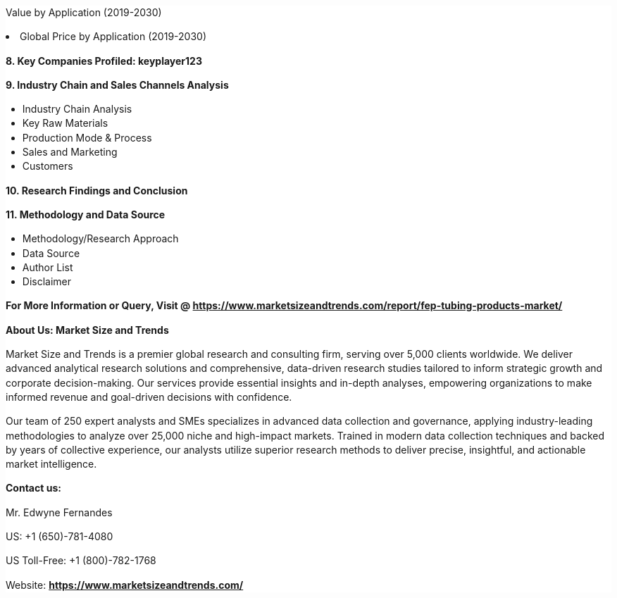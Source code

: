 Value by Application (2019-2030)</li><li>Global Price by Application (2019-2030)</li></ul><p><strong>8. Key Companies Profiled: keyplayer123</strong></p><p><strong>9. Industry Chain and Sales Channels Analysis</strong></p><ul><li>Industry Chain Analysis</li><li>Key Raw Materials</li><li>Production Mode &amp; Process</li><li>Sales and Marketing</li><li>Customers</li></ul><p><strong>10. Research Findings and Conclusion</strong></p><p><strong>11. Methodology and Data Source</strong></p><ul><li>Methodology/Research Approach</li><li>Data Source</li><li>Author List</li><li>Disclaimer</li></ul></p><p><strong>For More Information or Query, Visit @ <a href="https://www.marketsizeandtrends.com/report/fep-tubing-products-market/">https://www.marketsizeandtrends.com/report/fep-tubing-products-market/</a></strong></p><p><strong>About Us: Market Size and Trends</strong></p><p>Market Size and Trends is a premier global research and consulting firm, serving over 5,000 clients worldwide. We deliver advanced analytical research solutions and comprehensive, data-driven research studies tailored to inform strategic growth and corporate decision-making. Our services provide essential insights and in-depth analyses, empowering organizations to make informed revenue and goal-driven decisions with confidence.</p><p>Our team of 250 expert analysts and SMEs specializes in advanced data collection and governance, applying industry-leading methodologies to analyze over 25,000 niche and high-impact markets. Trained in modern data collection techniques and backed by years of collective experience, our analysts utilize superior research methods to deliver precise, insightful, and actionable market intelligence.</p><p><strong>Contact us:</strong></p><p>Mr. Edwyne Fernandes</p><p>US: +1 (650)-781-4080</p><p>US Toll-Free: +1 (800)-782-1768</p><p>Website: <strong><a href="https://www.marketsizeandtrends.com/">https://www.marketsizeandtrends.com/</a></strong></p>
